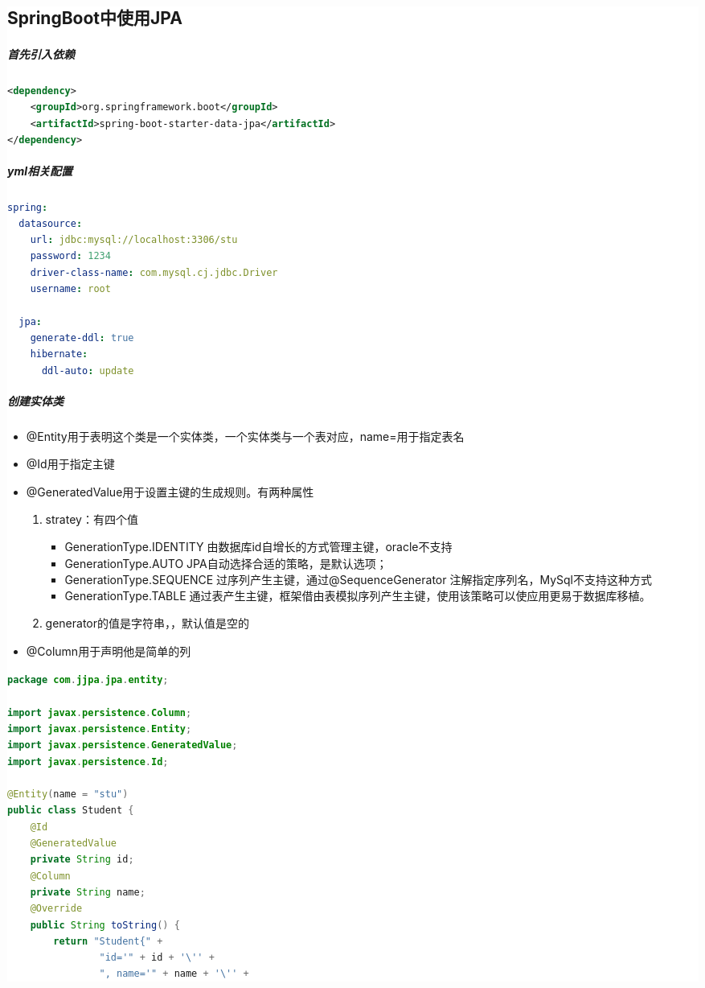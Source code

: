 ## 	SpringBoot中使用JPA

##### 首先引入依赖

```pom.xml
<dependency>
    <groupId>org.springframework.boot</groupId>
    <artifactId>spring-boot-starter-data-jpa</artifactId>
</dependency>
```

##### yml相关配置

```yaml
spring:
  datasource:
    url: jdbc:mysql://localhost:3306/stu
    password: 1234
    driver-class-name: com.mysql.cj.jdbc.Driver
    username: root

  jpa:
    generate-ddl: true
    hibernate:
      ddl-auto: update
```

##### 创建实体类

- @Entity用于表明这个类是一个实体类，一个实体类与一个表对应，name=用于指定表名

- @Id用于指定主键

- @GeneratedValue用于设置主键的生成规则。有两种属性

  1. stratey：有四个值

     - GenerationType.IDENTITY   由数据库id自增长的方式管理主键，oracle不支持
     - GenerationType.AUTO  JPA自动选择合适的策略，是默认选项；
     - GenerationType.SEQUENCE     过序列产生主键，通过@SequenceGenerator 注解指定序列名，MySql不支持这种方式
     - GenerationType.TABLE   通过表产生主键，框架借由表模拟序列产生主键，使用该策略可以使应用更易于数据库移植。

  2. generator的值是字符串，，默认值是空的

     

  

- @Column用于声明他是简单的列

```java
package com.jjpa.jpa.entity;

import javax.persistence.Column;
import javax.persistence.Entity;
import javax.persistence.GeneratedValue;
import javax.persistence.Id;

@Entity(name = "stu")
public class Student {
    @Id
    @GeneratedValue
    private String id;
    @Column
    private String name;
    @Override
    public String toString() {
        return "Student{" +
                "id='" + id + '\'' +
                ", name='" + name + '\'' +
```